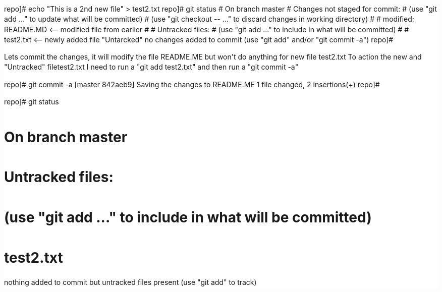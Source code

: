 

repo]# echo "This is a 2nd new file" > test2.txt
repo]# git status
		# On branch master
		# Changes not staged for commit:
		#   (use "git add <file>..." to update what will be committed)
		#   (use "git checkout -- <file>..." to discard changes in working directory)
		#
		#       modified:   README.MD										<-- modified file from earlier
		#
		# Untracked files:
		#   (use "git add <file>..." to include in what will be committed)
		#
		#       test2.txt													<-- newly added file "Untarcked"
		no changes added to commit (use "git add" and/or "git commit -a")
repo]#



 Lets commit the changes, it will modify the  file README.ME but won't do anything for new file test2.txt
 To action the new and "Untracked" filetest2.txt I need to run a "git add test2.txt" and then run a "git commit -a" 

repo]# git commit -a
		[master 842aeb9] Saving the changes to README.ME
		1 file changed, 2 insertions(+)
repo]#

repo]# git status
# On branch master
# Untracked files:
#   (use "git add <file>..." to include in what will be committed)
#
#       test2.txt
nothing added to commit but untracked files present (use "git add" to track)
